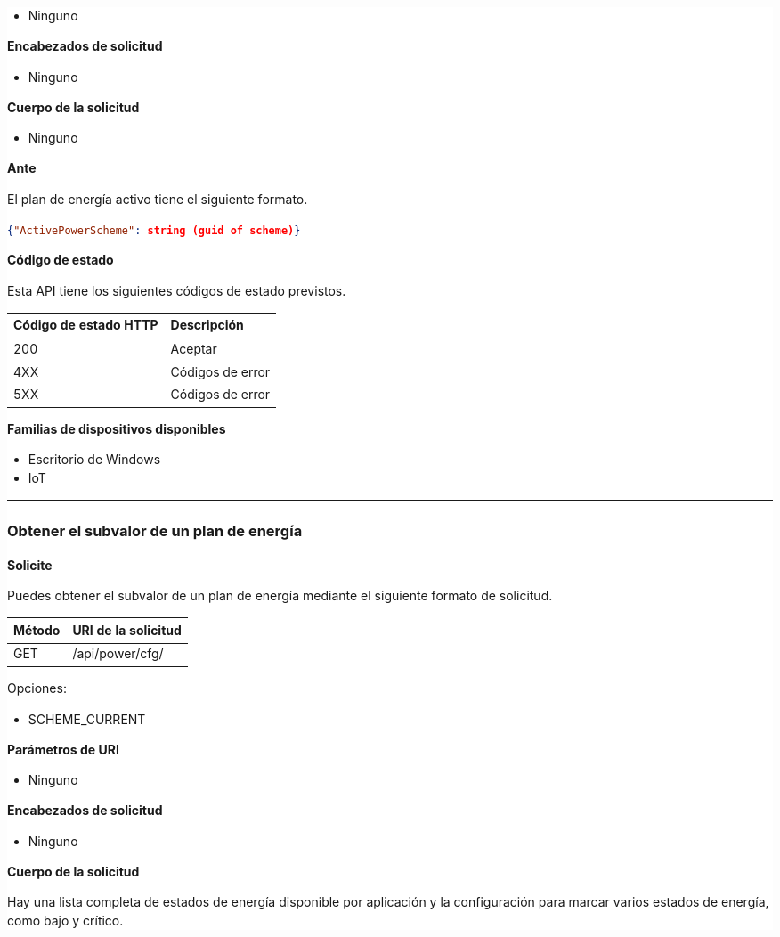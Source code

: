 - Ninguno

**Encabezados de solicitud**

- Ninguno

**Cuerpo de la solicitud**

- Ninguno

**Ante**

El plan de energía activo tiene el siguiente formato.
```json
{"ActivePowerScheme": string (guid of scheme)}
```

**Código de estado**

Esta API tiene los siguientes códigos de estado previstos.

| Código de estado HTTP      | Descripción |
| :------     | :----- |
| 200 | Aceptar |
| 4XX | Códigos de error |
| 5XX | Códigos de error |

**Familias de dispositivos disponibles**

* Escritorio de Windows
* IoT

<hr>

### <a name="get-the-sub-value-for-a-power-scheme"></a>Obtener el subvalor de un plan de energía

**Solicite**

Puedes obtener el subvalor de un plan de energía mediante el siguiente formato de solicitud.
 
| Método      | URI de la solicitud |
| :------     | :----- |
| GET | /api/power/cfg/ *<power scheme path>* |

Opciones:
- SCHEME_CURRENT

**Parámetros de URI**

- Ninguno

**Encabezados de solicitud**

- Ninguno

**Cuerpo de la solicitud**

Hay una lista completa de estados de energía disponible por aplicación y la configuración para marcar varios estados de energía, como bajo y crítico. 
